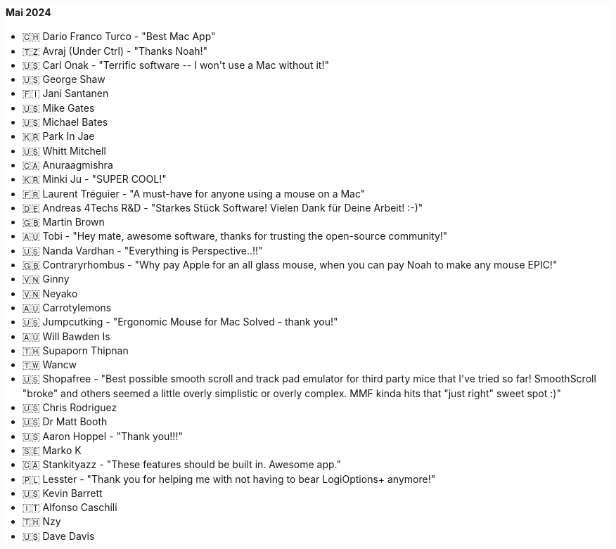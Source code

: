 **Mai 2024**

- 🇨🇭&nbsp;Dario&nbsp;Franco&nbsp;Turco - "Best Mac App"
- 🇹🇿&nbsp;Avraj&nbsp;(Under&nbsp;Ctrl) - "Thanks Noah!"
- 🇺🇸&nbsp;Carl&nbsp;Onak - "Terrific software -- I won't use a Mac without it!"
- 🇺🇸&nbsp;George&nbsp;Shaw
- 🇫🇮&nbsp;Jani&nbsp;Santanen
- 🇺🇸&nbsp;Mike&nbsp;Gates
- 🇺🇸&nbsp;Michael&nbsp;Bates
- 🇰🇷&nbsp;Park&nbsp;In&nbsp;Jae
- 🇺🇸&nbsp;Whitt&nbsp;Mitchell
- 🇨🇦&nbsp;Anuraagmishra
- 🇰🇷&nbsp;Minki&nbsp;Ju - "SUPER COOL!"
- 🇫🇷&nbsp;Laurent&nbsp;Tréguier - "A must-have for anyone using a mouse on a Mac"
- 🇩🇪&nbsp;Andreas&nbsp;4Techs&nbsp;R&D - "Starkes Stück Software! Vielen Dank für Deine Arbeit! :-)"
- 🇬🇧&nbsp;Martin&nbsp;Brown
- 🇦🇺&nbsp;Tobi - "Hey mate, awesome software, thanks for trusting the open-source community!"
- 🇺🇸&nbsp;Nanda&nbsp;Vardhan - "Everything is Perspective..!!"
- 🇬🇧&nbsp;Contraryrhombus - "Why pay Apple for an all glass mouse, when you can pay Noah to make any mouse EPIC!"
- 🇻🇳&nbsp;Ginny
- 🇻🇳&nbsp;Neyako
- 🇦🇺&nbsp;Carrotylemons
- 🇺🇸&nbsp;Jumpcutking - "Ergonomic Mouse for Mac Solved - thank you!"
- 🇦🇺&nbsp;Will&nbsp;Bawden&nbsp;Is
- 🇹🇭&nbsp;Supaporn&nbsp;Thipnan
- 🇹🇼&nbsp;Wancw
- 🇺🇸&nbsp;Shopafree - "Best possible smooth scroll and track pad emulator for third party mice that I've tried so far! SmoothScroll "broke" and others seemed a little overly simplistic or overly complex. MMF kinda hits that "just right" sweet spot :)"
- 🇺🇸&nbsp;Chris&nbsp;Rodriguez
- 🇺🇸&nbsp;Dr&nbsp;Matt&nbsp;Booth
- 🇺🇸&nbsp;Aaron&nbsp;Hoppel - "Thank you!!!"
- 🇸🇪&nbsp;Marko&nbsp;K
- 🇨🇦&nbsp;Stankityazz - "These features should be built in. Awesome app."
- 🇵🇱&nbsp;Lesster - "Thank you for helping me with not having to bear LogiOptions+ anymore!"
- 🇺🇸&nbsp;Kevin&nbsp;Barrett
- 🇮🇹&nbsp;Alfonso&nbsp;Caschili
- 🇹🇭&nbsp;Nzy
- 🇺🇸&nbsp;Dave&nbsp;Davis
